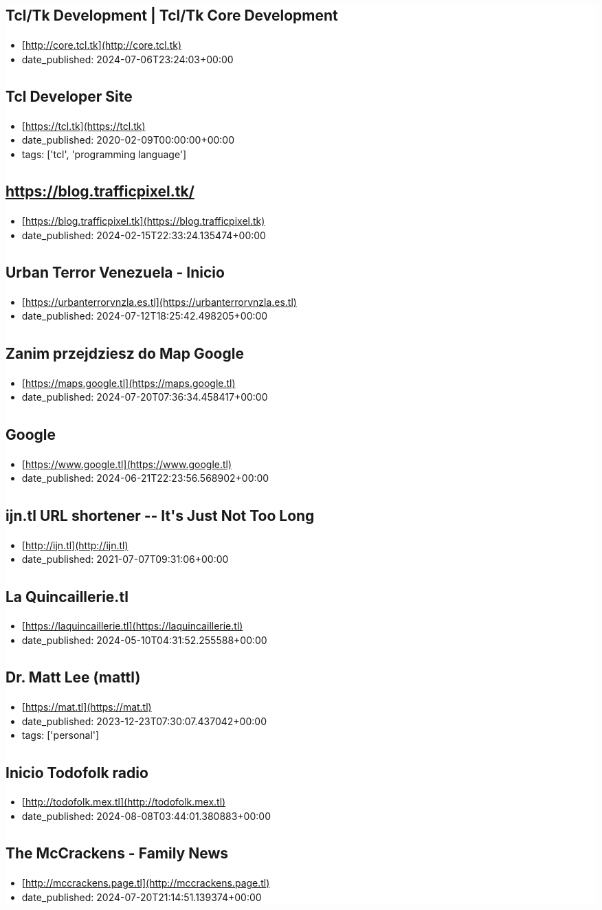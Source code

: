  ## Tcl/Tk Development | Tcl/Tk Core Development
 - [http://core.tcl.tk](http://core.tcl.tk)
 - date_published: 2024-07-06T23:24:03+00:00

 ## Tcl Developer Site
 - [https://tcl.tk](https://tcl.tk)
 - date_published: 2020-02-09T00:00:00+00:00
 - tags: ['tcl', 'programming language']

 ## https://blog.trafficpixel.tk/
 - [https://blog.trafficpixel.tk](https://blog.trafficpixel.tk)
 - date_published: 2024-02-15T22:33:24.135474+00:00

 ## Urban Terror Venezuela - Inicio
 - [https://urbanterrorvnzla.es.tl](https://urbanterrorvnzla.es.tl)
 - date_published: 2024-07-12T18:25:42.498205+00:00

 ## Zanim przejdziesz do Map Google
 - [https://maps.google.tl](https://maps.google.tl)
 - date_published: 2024-07-20T07:36:34.458417+00:00

 ## Google
 - [https://www.google.tl](https://www.google.tl)
 - date_published: 2024-06-21T22:23:56.568902+00:00

 ## ijn.tl URL shortener -- It's Just Not Too Long
 - [http://ijn.tl](http://ijn.tl)
 - date_published: 2021-07-07T09:31:06+00:00

 ## La Quincaillerie.tl
 - [https://laquincaillerie.tl](https://laquincaillerie.tl)
 - date_published: 2024-05-10T04:31:52.255588+00:00

 ## Dr. Matt Lee (mattl)
 - [https://mat.tl](https://mat.tl)
 - date_published: 2023-12-23T07:30:07.437042+00:00
 - tags: ['personal']

 ## Inicio Todofolk radio
 - [http://todofolk.mex.tl](http://todofolk.mex.tl)
 - date_published: 2024-08-08T03:44:01.380883+00:00

 ## The McCrackens - Family News
 - [http://mccrackens.page.tl](http://mccrackens.page.tl)
 - date_published: 2024-07-20T21:14:51.139374+00:00
